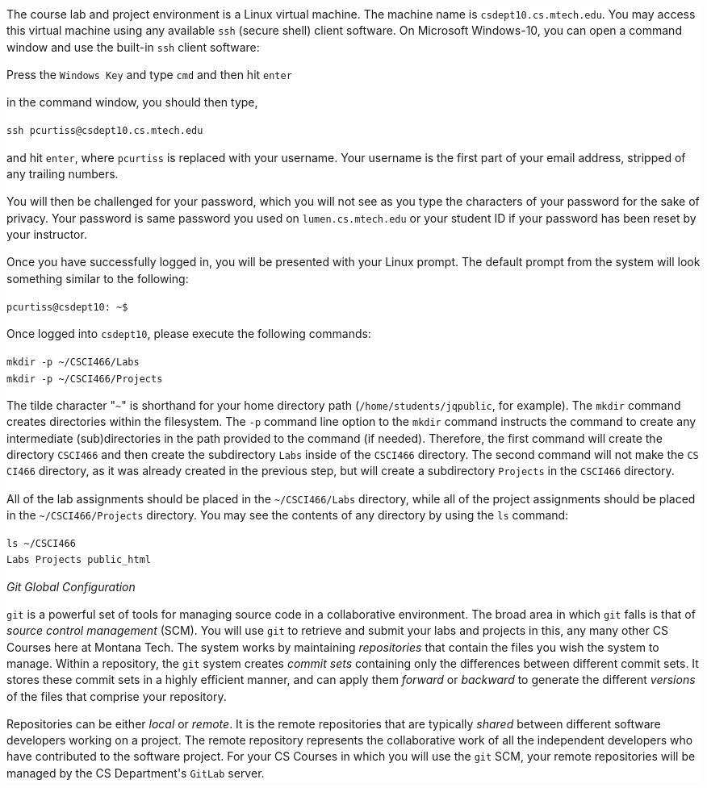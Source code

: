 The course lab and project environment is a Linux virtual machine. The machine name is `csdept10.cs.mtech.edu`. You may access this virtual machine using any available `ssh` (secure shell) client software. On Microsoft Windows-10, you can open a command window and use the built-in `ssh` client software:

Press the `Windows Key` and type `cmd` and then hit `enter`

in the command window, you should then type,

`ssh pcurtiss@csdept10.cs.mtech.edu`

and hit `enter`, where `pcurtiss` is replaced with your username. Your username is the first part of your email address, stripped of any trailing numbers. 

You will then be challenged for your password, which you will not see as you type the characters of your password for the sake of privacy. Your password is same password you used on `lumen.cs.mtech.edu` or your student ID if your password has been reset by your instructor. 

Once you have successfully logged in, you will be presented with your Linux prompt. The default prompt from the system will look something similar to the following: 

`pcurtiss@csdept10: ~$`

Once logged into `csdept10`, please execute the following commands:

```
mkdir -p ~/CSCI466/Labs
mkdir -p ~/CSCI466/Projects
```

The tilde character "`~`" is shorthand for your home directory path (`/home/students/jqpublic`, for example). The `mkdir` command creates directories within the filesystem. The `-p` command line option to the `mkdir` command instructs the command to create any intermediate (sub)directories in the path provided to the command (if needed). Therefore, the first command will create the directory `CSCI466` and then create the subdirectory `Labs` inside of the `CSCI466` directory. The second command will not make the `CSCI466` directory, as it was already created in the previous step, but will create a subdirectory `Projects` in the `CSCI466` directory. 

All of the lab assignments should be placed in the `~/CSCI466/Labs` directory, while all of the project assignments should be placed in the `~/CSCI466/Projects` directory. You may see the contents of any directory by using the `ls` command:

```
ls ~/CSCI466
Labs Projects public_html
```

_Git Global Configuration_

`git` is a powerful set of tools for managing source code in a collaborative environment. The broad area in which `git` falls is that of *source control management* (SCM). You will use `git` to retrieve and submit your labs and projects in this, any many other CS Courses here at Montana Tech. The system works by maintaining *repositories* that contain the files you wish the system to manage. Within a repository, the `git` system creates *commit sets* containing only the differences between different commit sets. It stores these commit sets in a highly efficient manner, and can apply them *forward* or *backward* to generate the different *versions* of the files that comprise your repository. 

Repositories can be either *local* or *remote*. It is the remote repositories that are typically *shared* between different software developers working on a project. The remote repository represents the collaborative work of all the independent developers who have contributed to the software project. For your CS Courses in which you will use the `git` SCM, your remote repositories will be managed by the CS Department's `GitLab` server.
